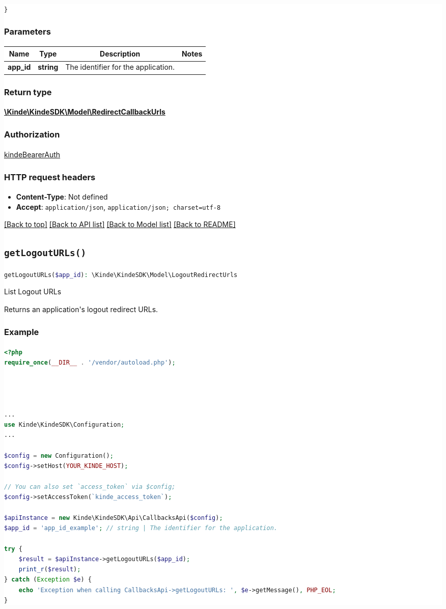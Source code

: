 ```php
}
```

### Parameters

Name | Type | Description  | Notes
------------- | ------------- | ------------- | -------------
 **app_id** | **string**| The identifier for the application. |

### Return type

[**\Kinde\KindeSDK\Model\RedirectCallbackUrls**](../Model/RedirectCallbackUrls.md)

### Authorization

[kindeBearerAuth](../../README.md#kindeBearerAuth)

### HTTP request headers

- **Content-Type**: Not defined
- **Accept**: `application/json`, `application/json; charset=utf-8`

[[Back to top]](#) [[Back to API list]](../../README.md#endpoints)
[[Back to Model list]](../../README.md#models)
[[Back to README]](../../README.md)

## `getLogoutURLs()`

```php
getLogoutURLs($app_id): \Kinde\KindeSDK\Model\LogoutRedirectUrls
```

List Logout URLs

Returns an application's logout redirect URLs.

### Example

```php
<?php
require_once(__DIR__ . '/vendor/autoload.php');




...
use Kinde\KindeSDK\Configuration;
...

$config = new Configuration();
$config->setHost(YOUR_KINDE_HOST);

// You can also set `access_token` via $config;
$config->setAccessToken(`kinde_access_token`);

$apiInstance = new Kinde\KindeSDK\Api\CallbacksApi($config);
$app_id = 'app_id_example'; // string | The identifier for the application.

try {
    $result = $apiInstance->getLogoutURLs($app_id);
    print_r($result);
} catch (Exception $e) {
    echo 'Exception when calling CallbacksApi->getLogoutURLs: ', $e->getMessage(), PHP_EOL;
}
```
